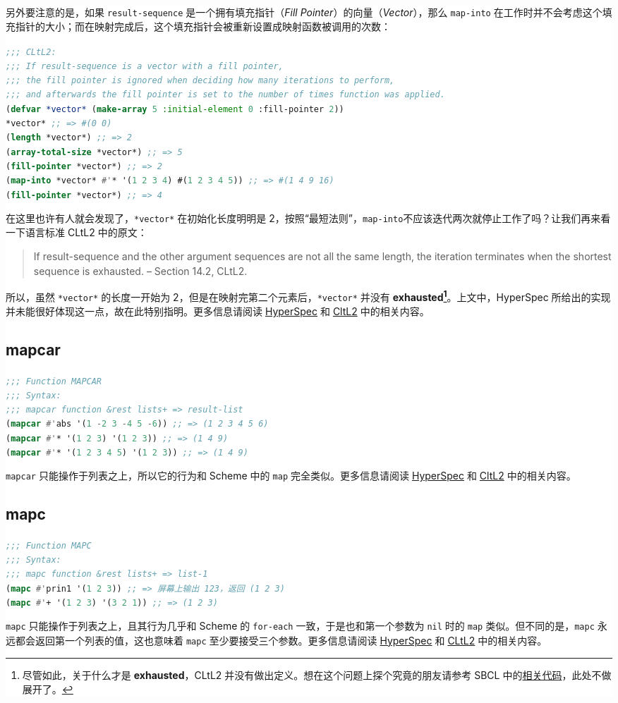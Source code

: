 另外要注意的是，如果 `result-sequence` 是一个拥有填充指针（*Fill Pointer*）的向量（*Vector*），那么 `map-into` 在工作时并不会考虑这个填充指针的大小；而在映射完成后，这个填充指针会被重新设置成映射函数被调用的次数：

```lisp
;;; CLtL2:
;;; If result-sequence is a vector with a fill pointer,
;;; the fill pointer is ignored when deciding how many iterations to perform,
;;; and afterwards the fill pointer is set to the number of times function was applied.
(defvar *vector* (make-array 5 :initial-element 0 :fill-pointer 2))
*vector* ;; => #(0 0)
(length *vector*) ;; => 2
(array-total-size *vector*) ;; => 5
(fill-pointer *vector*) ;; => 2
(map-into *vector* #'* '(1 2 3 4) #(1 2 3 4 5)) ;; => #(1 4 9 16)
(fill-pointer *vector*) ;; => 4
```

在这里也许有人就会发现了，`*vector*` 在初始化长度明明是 2，按照“最短法则”，`map-into`不应该迭代两次就停止工作了吗？让我们再来看一下语言标准 CLtL2 中的原文：

> If result-sequence and the other argument sequences are not all the same length, the iteration terminates when the shortest sequence is exhausted. – Section 14.2, CLtL2.

所以，虽然 `*vector*` 的长度一开始为 2，但是在映射完第二个元素后，`*vector*` 并没有 **exhausted[^5]**。上文中，HyperSpec 所给出的实现并未能很好体现这一点，故在此特别指明。更多信息请阅读 [HyperSpec](http://www.lispworks.com/documentation/HyperSpec/Body/f_map_in.htm#map-into) 和 [CltL2](http://www.cs.cmu.edu/Groups/AI/html/cltl/clm/node143.html#SECTION001820000000000000000) 中的相关内容。

## mapcar

```lisp
;;; Function MAPCAR
;;; Syntax:
;;; mapcar function &rest lists+ => result-list
(mapcar #'abs '(1 -2 3 -4 5 -6)) ;; => (1 2 3 4 5 6)
(mapcar #'* '(1 2 3) '(1 2 3)) ;; => (1 4 9)
(mapcar #'* '(1 2 3 4 5) '(1 2 3)) ;; => (1 4 9)
```

`mapcar` 只能操作于列表之上，所以它的行为和 Scheme 中的 `map` 完全类似。更多信息请阅读 [HyperSpec](http://www.lispworks.com/documentation/HyperSpec/Body/f_mapc_.htm#mapcar) 和 [CltL2](http://www.cs.cmu.edu/Groups/AI/html/cltl/clm/node143.html#SECTION001820000000000000000) 中的相关内容。

## mapc

```lisp
;;; Function MAPC
;;; Syntax:
;;; mapc function &rest lists+ => list-1
(mapc #'prin1 '(1 2 3)) ;; => 屏幕上输出 123，返回 (1 2 3)
(mapc #'+ '(1 2 3) '(3 2 1)) ;; => (1 2 3)
```

`mapc` 只能操作于列表之上，且其行为几乎和 Scheme 的 `for-each` 一致，于是也和第一个参数为 `nil` 时的 `map` 类似。但不同的是，`mapc` 永远都会返回第一个列表的值，这也意味着 `mapc` 至少要接受三个参数。更多信息请阅读 [HyperSpec](http://www.lispworks.com/documentation/HyperSpec/Body/f_mapc_.htm#mapc) 和 [CLtL2](http://www.cs.cmu.edu/Groups/AI/html/cltl/clm/node90.html#SECTION001184000000000000000) 中的相关内容。


[^1]: 参见 Wikipedia, [https://en.wikipedia.org/wiki/Map_(higher-order_function)](https://en.wikipedia.org/wiki/Map_(higher-order_function))
[^2]: 参见 [Section 5.5](http://www.scheme.com/tspl4/control.html#./control:h5) Mapping and Folding, The Scheme Programming Language 4th Edition, R. Kent Dybvig.
[^3]: 同样参见 [Section 5.5](http://www.scheme.com/tspl4/control.html#./control:h5) Mapping and Folding, The Scheme Programming Language 4th Edition, R. Kent Dybvig.
[^4]: 这样的说法不算很严谨。毕竟，Scheme 中的 `map` 只能操作列表，而这里列出的这9个则能操作包括列表、数组，甚至哈希表。所以，这里“有关”的含义仅仅是名字里或者概念上和 `map` “有关”。
[^5]: 尽管如此，关于什么才是 **exhausted**，CLtL2 并没有做出定义。想在这个问题上探个究竟的朋友请参考 SBCL 中的[相关代码](https://github.com/sbcl/sbcl/blob/master/src/code/seq.lisp#L1270)，此处不做展开了。
[^6]: 基于上文对“副作用”的界定，这样的区分是有道理的。但是仍需注意的是，`mapcan` 以及接下来的 `mapcon` 都使用了破坏性函数 `nconc`，所以 `mapcan` 与 `mapcon` 也是有破坏性的。引用 CLtL2 中的话来说就是：*“Remember that nconc is a destructive operation, and therefore so are mapcan and mapcon; the lists returned by the function are altered in order to concatenate them.”*